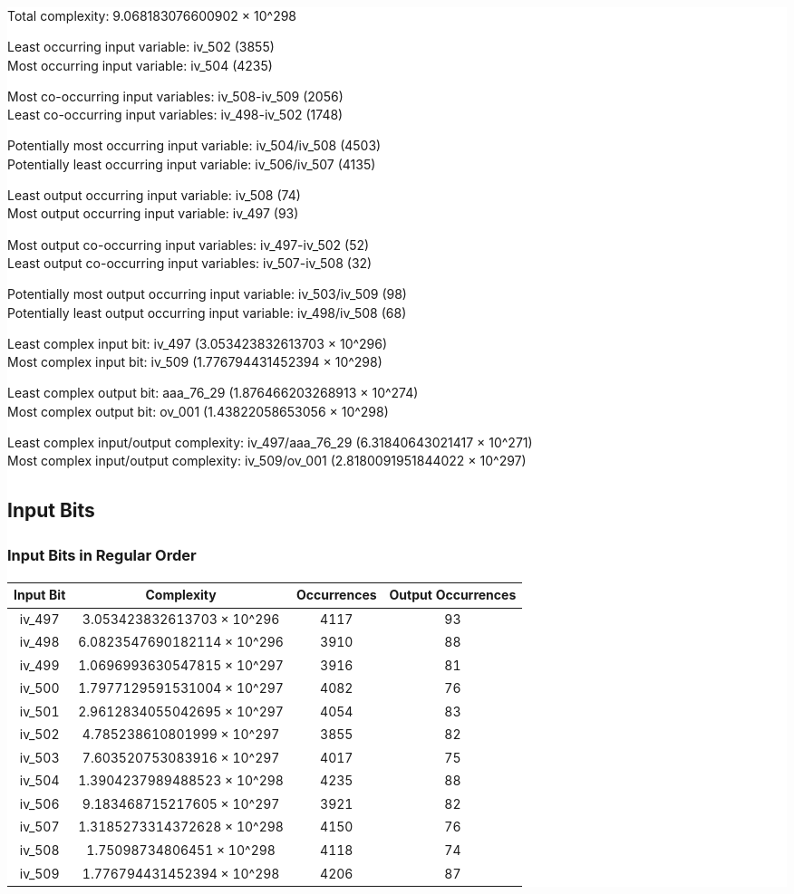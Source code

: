 Total complexity: 9.068183076600902 × 10^298

Least occurring input variable: iv_502 (3855)  
Most occurring input variable: iv_504 (4235)

Most co-occurring input variables: iv_508-iv_509 (2056)  
Least co-occurring input variables: iv_498-iv_502 (1748)

Potentially most occurring input variable: iv_504/iv_508 (4503)  
Potentially least occurring input variable: iv_506/iv_507 (4135)

Least output occurring input variable: iv_508 (74)  
Most output occurring input variable: iv_497 (93)

Most output co-occurring input variables: iv_497-iv_502 (52)  
Least output co-occurring input variables: iv_507-iv_508 (32)

Potentially most output occurring input variable: iv_503/iv_509 (98)  
Potentially least output occurring input variable: iv_498/iv_508 (68)

Least complex input bit: iv_497 (3.053423832613703 × 10^296)  
Most complex input bit: iv_509 (1.776794431452394 × 10^298)

Least complex output bit: aaa_76_29 (1.876466203268913 × 10^274)  
Most complex output bit: ov_001 (1.43822058653056 × 10^298)

Least complex input/output complexity: iv_497/aaa_76_29 (6.31840643021417 × 10^271)  
Most complex input/output complexity: iv_509/ov_001 (2.8180091951844022 × 10^297)

## Input Bits

### Input Bits in Regular Order

| Input Bit | Complexity | Occurrences | Output Occurrences |
|:---------:|:----------:|:-----------:|:------------------:|
| iv_497 | 3.053423832613703 × 10^296 | 4117 | 93 |
| iv_498 | 6.0823547690182114 × 10^296 | 3910 | 88 |
| iv_499 | 1.0696993630547815 × 10^297 | 3916 | 81 |
| iv_500 | 1.7977129591531004 × 10^297 | 4082 | 76 |
| iv_501 | 2.9612834055042695 × 10^297 | 4054 | 83 |
| iv_502 | 4.785238610801999 × 10^297 | 3855 | 82 |
| iv_503 | 7.603520753083916 × 10^297 | 4017 | 75 |
| iv_504 | 1.3904237989488523 × 10^298 | 4235 | 88 |
| iv_506 | 9.183468715217605 × 10^297 | 3921 | 82 |
| iv_507 | 1.3185273314372628 × 10^298 | 4150 | 76 |
| iv_508 | 1.75098734806451 × 10^298 | 4118 | 74 |
| iv_509 | 1.776794431452394 × 10^298 | 4206 | 87 |
